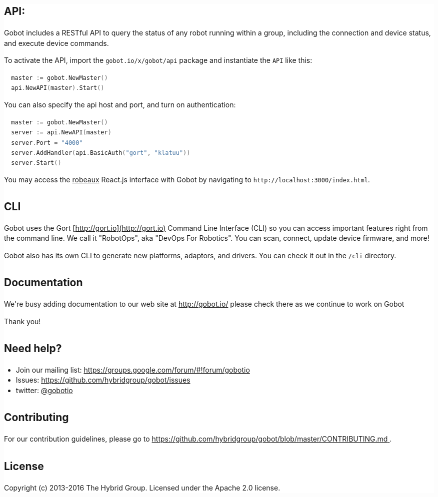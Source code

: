 ## API:

Gobot includes a RESTful API to query the status of any robot running within a group, including the connection and device status, and execute device commands.

To activate the API, import the `gobot.io/x/gobot/api` package and instantiate the `API` like this:

```go
  master := gobot.NewMaster()
  api.NewAPI(master).Start()
```

You can also specify the api host and port, and turn on authentication:
```go
  master := gobot.NewMaster()
  server := api.NewAPI(master)
  server.Port = "4000"
  server.AddHandler(api.BasicAuth("gort", "klatuu"))
  server.Start()
```

You may access the [robeaux](https://github.com/hybridgroup/robeaux) React.js interface with Gobot by navigating to `http://localhost:3000/index.html`.

## CLI

Gobot uses the Gort [http://gort.io](http://gort.io) Command Line Interface (CLI) so you can access important features right from the command line. We call it "RobotOps", aka "DevOps For Robotics". You can scan, connect, update device firmware, and more!

Gobot also has its own CLI to generate new platforms, adaptors, and drivers. You can check it out in the `/cli` directory.

## Documentation
We're busy adding documentation to our web site at http://gobot.io/ please check there as we continue to work on Gobot

Thank you!

## Need help?
* Join our mailing list: https://groups.google.com/forum/#!forum/gobotio
* Issues: https://github.com/hybridgroup/gobot/issues
* twitter: [@gobotio](https://twitter.com/gobotio)

## Contributing
For our contribution guidelines, please go to [https://github.com/hybridgroup/gobot/blob/master/CONTRIBUTING.md
](https://github.com/hybridgroup/gobot/blob/master/CONTRIBUTING.md
).

## License
Copyright (c) 2013-2016 The Hybrid Group. Licensed under the Apache 2.0 license.
